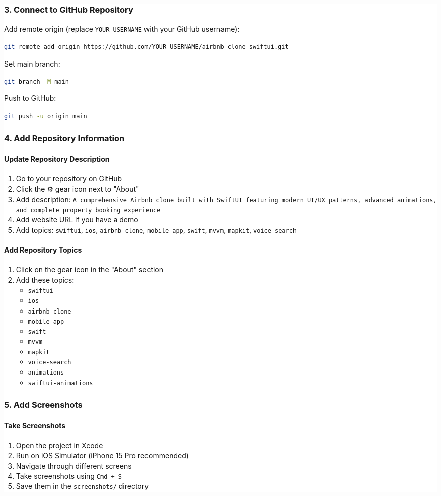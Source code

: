 ### 3. Connect to GitHub Repository

Add remote origin (replace `YOUR_USERNAME` with your GitHub username):

```bash
git remote add origin https://github.com/YOUR_USERNAME/airbnb-clone-swiftui.git
```

Set main branch:

```bash
git branch -M main
```

Push to GitHub:

```bash
git push -u origin main
```

### 4. Add Repository Information

#### Update Repository Description
1. Go to your repository on GitHub
2. Click the ⚙️ gear icon next to "About"
3. Add description: `A comprehensive Airbnb clone built with SwiftUI featuring modern UI/UX patterns, advanced animations, and complete property booking experience`
4. Add website URL if you have a demo
5. Add topics: `swiftui`, `ios`, `airbnb-clone`, `mobile-app`, `swift`, `mvvm`, `mapkit`, `voice-search`

#### Add Repository Topics
1. Click on the gear icon in the "About" section
2. Add these topics:
   - `swiftui`
   - `ios`
   - `airbnb-clone`
   - `mobile-app`
   - `swift`
   - `mvvm`
   - `mapkit`
   - `voice-search`
   - `animations`
   - `swiftui-animations`

### 5. Add Screenshots

#### Take Screenshots
1. Open the project in Xcode
2. Run on iOS Simulator (iPhone 15 Pro recommended)
3. Navigate through different screens
4. Take screenshots using `Cmd + S`
5. Save them in the `screenshots/` directory

